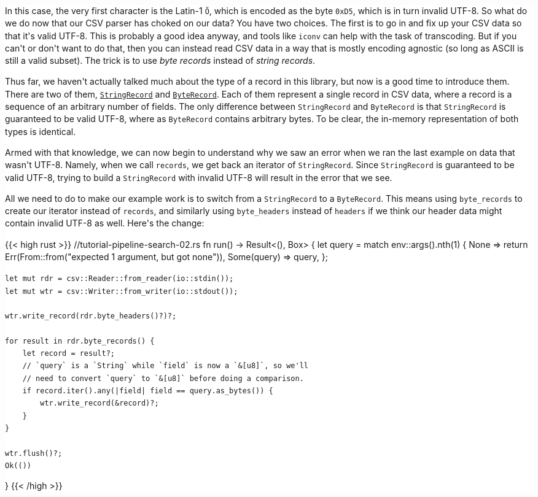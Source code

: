 In this case, the very first character is the Latin-1 `Õ`, which is encoded as
the byte `0xD5`, which is in turn invalid UTF-8. So what do we do now that our
CSV parser has choked on our data? You have two choices. The first is to go in
and fix up your CSV data so that it's valid UTF-8. This is probably a good
idea anyway, and tools like `iconv` can help with the task of transcoding.
But if you can't or don't want to do that, then you can instead read CSV data
in a way that is mostly encoding agnostic (so long as ASCII is still a valid
subset). The trick is to use *byte records* instead of *string records*.

Thus far, we haven't actually talked much about the type of a record in this
library, but now is a good time to introduce them. There are two of them,
[`StringRecord`](https://docs.rs/csv/1.0.0-beta.1/csv/struct.StringRecord.html)
and
[`ByteRecord`](https://docs.rs/csv/1.0.0-beta.1/csv/struct.ByteRecord.html).
Each of them represent a single record in CSV data, where a record is a
sequence of an arbitrary number of fields. The only difference between
`StringRecord` and `ByteRecord` is that `StringRecord` is guaranteed to be
valid UTF-8, where as `ByteRecord` contains arbitrary bytes. To be clear, the
in-memory representation of both types is identical.

Armed with that knowledge, we can now begin to understand why we saw an error
when we ran the last example on data that wasn't UTF-8. Namely, when we call
`records`, we get back an iterator of `StringRecord`. Since `StringRecord` is
guaranteed to be valid UTF-8, trying to build a `StringRecord` with invalid
UTF-8 will result in the error that we see.

All we need to do to make our example work is to switch from a `StringRecord`
to a `ByteRecord`. This means using `byte_records` to create our iterator
instead of `records`, and similarly using `byte_headers` instead of `headers`
if we think our header data might contain invalid UTF-8 as well. Here's the
change:

{{< high rust >}}
//tutorial-pipeline-search-02.rs
fn run() -> Result<(), Box<Error>> {
    let query = match env::args().nth(1) {
        None => return Err(From::from("expected 1 argument, but got none")),
        Some(query) => query,
    };

    let mut rdr = csv::Reader::from_reader(io::stdin());
    let mut wtr = csv::Writer::from_writer(io::stdout());

    wtr.write_record(rdr.byte_headers()?)?;

    for result in rdr.byte_records() {
        let record = result?;
        // `query` is a `String` while `field` is now a `&[u8]`, so we'll
        // need to convert `query` to `&[u8]` before doing a comparison.
        if record.iter().any(|field| field == query.as_bytes()) {
            wtr.write_record(&record)?;
        }
    }

    wtr.flush()?;
    Ok(())
}
{{< /high >}}
